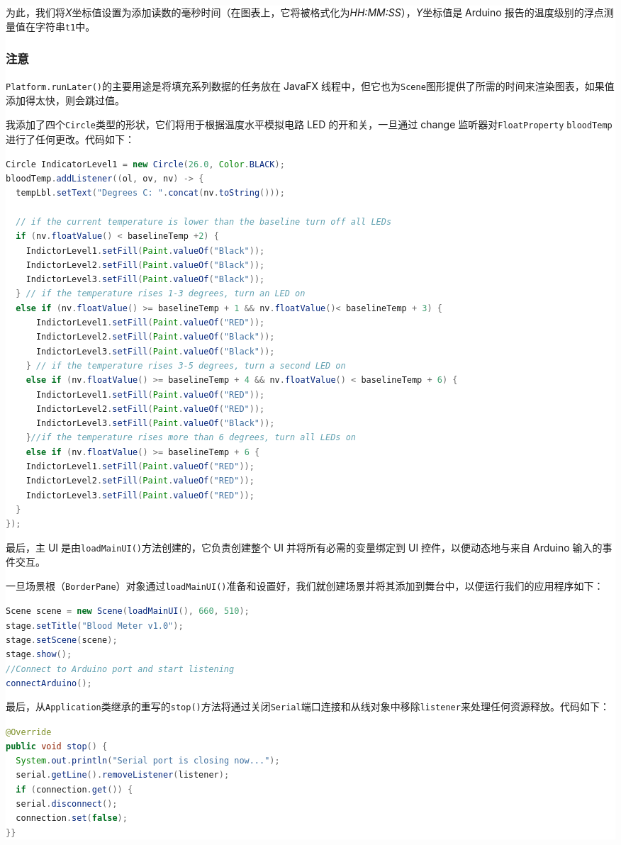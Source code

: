 为此，我们将*X*坐标值设置为添加读数的毫秒时间（在图表上，它将被格式化为*HH:MM:SS*），*Y*坐标值是 Arduino 报告的温度级别的浮点测量值在字符串`t1`中。

### 注意

`Platform.runLater()`的主要用途是将填充系列数据的任务放在 JavaFX 线程中，但它也为`Scene`图形提供了所需的时间来渲染图表，如果值添加得太快，则会跳过值。

我添加了四个`Circle`类型的形状，它们将用于根据温度水平模拟电路 LED 的开和关，一旦通过 change 监听器对`FloatProperty` `bloodTemp`进行了任何更改。代码如下：

```java
Circle IndicatorLevel1 = new Circle(26.0, Color.BLACK);
bloodTemp.addListener((ol, ov, nv) -> {
  tempLbl.setText("Degrees C: ".concat(nv.toString()));

  // if the current temperature is lower than the baseline turn off all LEDs
  if (nv.floatValue() < baselineTemp +2) {
    IndictorLevel1.setFill(Paint.valueOf("Black"));
    IndictorLevel2.setFill(Paint.valueOf("Black"));
    IndictorLevel3.setFill(Paint.valueOf("Black"));
  } // if the temperature rises 1-3 degrees, turn an LED on
  else if (nv.floatValue() >= baselineTemp + 1 && nv.floatValue()< baselineTemp + 3) {
      IndictorLevel1.setFill(Paint.valueOf("RED"));
      IndictorLevel2.setFill(Paint.valueOf("Black"));
      IndictorLevel3.setFill(Paint.valueOf("Black"));
    } // if the temperature rises 3-5 degrees, turn a second LED on
    else if (nv.floatValue() >= baselineTemp + 4 && nv.floatValue() < baselineTemp + 6) {
      IndictorLevel1.setFill(Paint.valueOf("RED"));
      IndictorLevel2.setFill(Paint.valueOf("RED"));
      IndictorLevel3.setFill(Paint.valueOf("Black"));
    }//if the temperature rises more than 6 degrees, turn all LEDs on
    else if (nv.floatValue() >= baselineTemp + 6 {
    IndictorLevel1.setFill(Paint.valueOf("RED"));
    IndictorLevel2.setFill(Paint.valueOf("RED"));
    IndictorLevel3.setFill(Paint.valueOf("RED"));
  }
});
```

最后，主 UI 是由`loadMainUI()`方法创建的，它负责创建整个 UI 并将所有必需的变量绑定到 UI 控件，以便动态地与来自 Arduino 输入的事件交互。

一旦场景根（`BorderPane`）对象通过`loadMainUI()`准备和设置好，我们就创建场景并将其添加到舞台中，以便运行我们的应用程序如下：

```java
Scene scene = new Scene(loadMainUI(), 660, 510);
stage.setTitle("Blood Meter v1.0");
stage.setScene(scene);
stage.show();
//Connect to Arduino port and start listening
connectArduino();
```

最后，从`Application`类继承的重写的`stop()`方法将通过关闭`Serial`端口连接和从线对象中移除`listener`来处理任何资源释放。代码如下：

```java
@Override
public void stop() {
  System.out.println("Serial port is closing now...");
  serial.getLine().removeListener(listener);
  if (connection.get()) {
  serial.disconnect();
  connection.set(false);
}}
```
